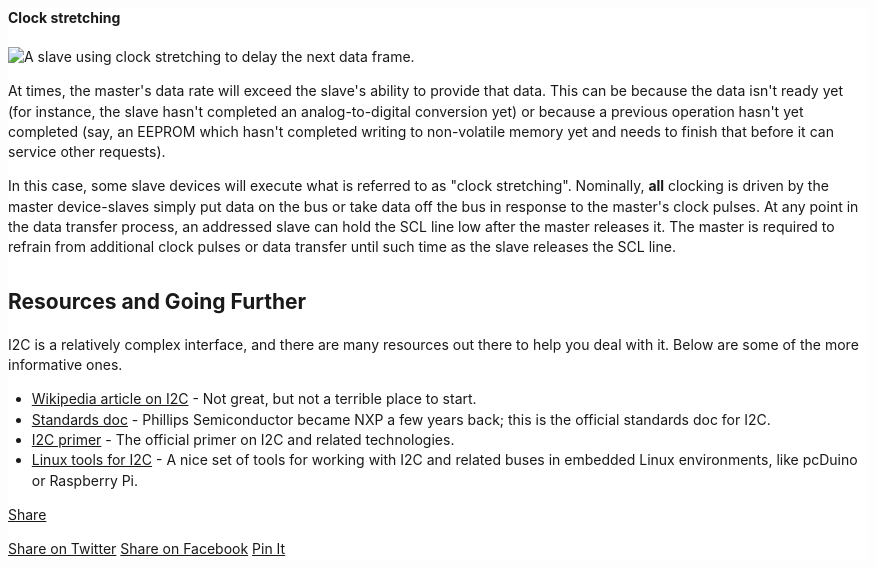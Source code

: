 #### Clock stretching

![A slave using clock stretching to delay the next data frame.](https://cdn.sparkfun.com/r/600-600/assets/8/2/8/8/5/51ae0000ce395f331b000000.png)

At times, the master's data rate will exceed the slave's ability to provide that data. This can be because the data isn't ready yet (for instance, the slave hasn't completed an analog-to-digital conversion yet) or because a previous operation hasn't yet completed (say, an EEPROM which hasn't completed writing to non-volatile memory yet and needs to finish that before it can service other requests).

In this case, some slave devices will execute what is referred to as "clock stretching". Nominally, **all** clocking is driven by the master device-slaves simply put data on the bus or take data off the bus in response to the master's clock pulses. At any point in the data transfer process, an addressed slave can hold the SCL line low after the master releases it. The master is required to refrain from additional clock pulses or data transfer until such time as the slave releases the SCL line.

## Resources and Going Further

I2C is a relatively complex interface, and there are many resources out there to help you deal with it. Below are some of the more informative ones.

  * [Wikipedia article on I2C](http://en.wikipedia.org/wiki/I%C2%B2C) \- Not great, but not a terrible place to start.
  * [Standards doc](http://www.nxp.com/documents/user_manual/UM10204.pdf) \- Phillips Semiconductor became NXP a few years back; this is the official standards doc for I2C.
  * [I2C primer](http://www.i2c-bus.org/i2c-bus/) \- The official primer on I2C and related technologies.
  * [Linux tools for I2C](http://www.lm-sensors.org/wiki/I2CTools) \- A nice set of tools for working with I2C and related buses in embedded Linux environments, like pcDuino or Raspberry Pi.

[ Share ](https://learn.sparkfun.com/tutorials/i2c)

[Share on Twitter](https://twitter.com/intent/tweet?text=I2C&url=http%3A%2F%2Fsfe.io%2Ft82&via=sparkfun) [Share on Facebook](http://www.facebook.com/sharer.php?u=http%3A%2F%2Fsfe.io%2Ft82&t=I2C) [Pin It](https://www.pinterest.com/pin/create/button/?url=http%3A%2F%2Fsfe.io%2Ft82&media=https%3A%2F%2Fcdn.sparkfun.com%2F%2Fr%2F500-1000%2Fassets%2F3%2Fd%2F1%2Fb%2F6%2F51adfda8ce395f151b000000.png&description=I2C)
